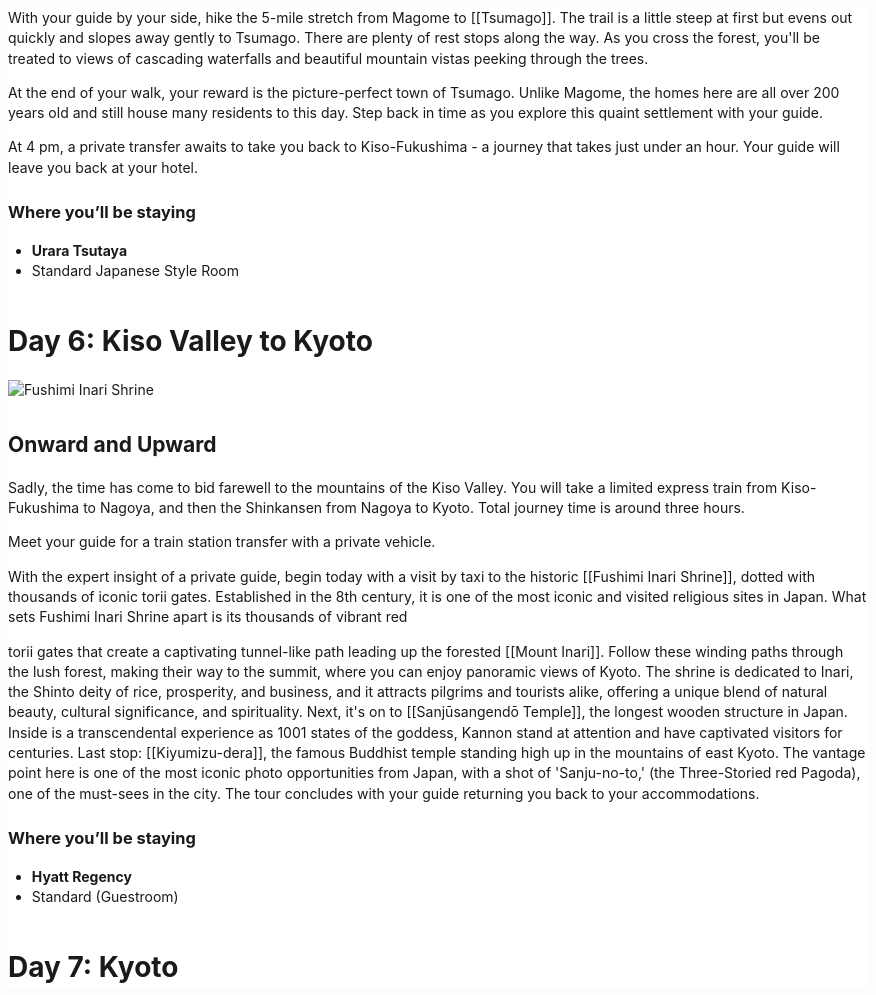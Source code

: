 With your guide by your side, hike the 5-mile stretch from Magome to [[Tsumago]]. The trail is a little steep at first but evens out quickly and slopes away gently to Tsumago. There are plenty of rest stops along the way. As you cross the forest, you'll be treated to views of cascading waterfalls and beautiful mountain vistas peeking through the trees.

At the end of your walk, your reward is the picture-perfect town of Tsumago. Unlike Magome, the homes here are all over 200 years old and still house many residents to this day. Step back in time as you explore this quaint settlement with your guide.

At 4 pm, a private transfer awaits to take you back to Kiso-Fukushima - a journey that takes just under an hour. Your guide will leave you back at your hotel.

### Where you’ll be staying

- **Urara Tsutaya**
- Standard Japanese Style Room

# Day 6: Kiso Valley to Kyoto

![Fushimi Inari Shrine](image-link)

## Onward and Upward

Sadly, the time has come to bid farewell to the mountains of the Kiso Valley. You will take a limited express train from Kiso-Fukushima to Nagoya, and then the Shinkansen from Nagoya to Kyoto. Total journey time is around three hours.

Meet your guide for a train station transfer with a private vehicle.

With the expert insight of a private guide, begin today with a visit by taxi to the historic [[Fushimi Inari Shrine]], dotted with thousands of iconic torii gates. Established in the 8th century, it is one of the most iconic and visited religious sites in Japan. What sets Fushimi Inari Shrine apart is its thousands of vibrant red

 torii gates that create a captivating tunnel-like path leading up the forested [[Mount Inari]]. Follow these winding paths through the lush forest, making their way to the summit, where you can enjoy panoramic views of Kyoto. The shrine is dedicated to Inari, the Shinto deity of rice, prosperity, and business, and it attracts pilgrims and tourists alike, offering a unique blend of natural beauty, cultural significance, and spirituality. Next, it's on to [[Sanjūsangendō Temple]], the longest wooden structure in Japan. Inside is a transcendental experience as 1001 states of the goddess, Kannon stand at attention and have captivated visitors for centuries. Last stop: [[Kiyumizu-dera]], the famous Buddhist temple standing high up in the mountains of east Kyoto. The vantage point here is one of the most iconic photo opportunities from Japan, with a shot of 'Sanju-no-to,' (the Three-Storied red Pagoda), one of the must-sees in the city. The tour concludes with your guide returning you back to your accommodations.

### Where you’ll be staying

- **Hyatt Regency**
- Standard (Guestroom)

# Day 7: Kyoto
